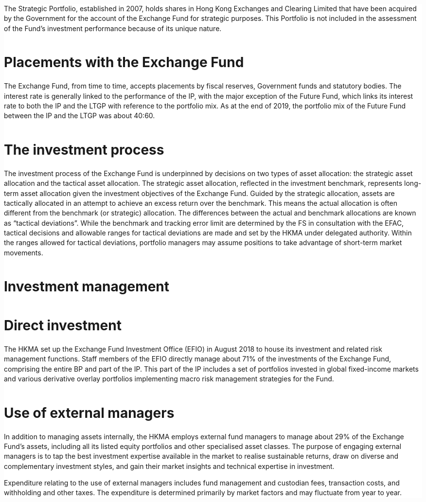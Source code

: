 The Strategic Portfolio, established in 2007, holds shares in Hong Kong Exchanges and Clearing Limited that have been acquired by the Government for the account of the Exchange Fund for strategic purposes. This Portfolio is not included in the assessment of the Fund’s investment performance because of its unique nature.

# Placements with the Exchange Fund

The Exchange Fund, from time to time, accepts placements by fiscal reserves, Government funds and statutory bodies. The interest rate is generally linked to the performance of the IP, with the major exception of the Future Fund, which links its interest rate to both the IP and the LTGP with reference to the portfolio mix. As at the end of 2019, the portfolio mix of the Future Fund between the IP and the LTGP was about 40:60.

# The investment process

The investment process of the Exchange Fund is underpinned by decisions on two types of asset allocation: the strategic asset allocation and the tactical asset allocation. The strategic asset allocation, reflected in the investment benchmark, represents long-term asset allocation given the investment objectives of the Exchange Fund. Guided by the strategic allocation, assets are tactically allocated in an attempt to achieve an excess return over the benchmark. This means the actual allocation is often different from the benchmark (or strategic) allocation. The differences between the actual and benchmark allocations are known as “tactical deviations”. While the benchmark and tracking error limit are determined by the FS in consultation with the EFAC, tactical decisions and allowable ranges for tactical deviations are made and set by the HKMA under delegated authority. Within the ranges allowed for tactical deviations, portfolio managers may assume positions to take advantage of short-term market movements.

# Investment management

# Direct investment

The HKMA set up the Exchange Fund Investment Office (EFIO) in August 2018 to house its investment and related risk management functions. Staff members of the EFIO directly manage about 71% of the investments of the Exchange Fund, comprising the entire BP and part of the IP. This part of the IP includes a set of portfolios invested in global fixed-income markets and various derivative overlay portfolios implementing macro risk management strategies for the Fund.

# Use of external managers

In addition to managing assets internally, the HKMA employs external fund managers to manage about 29% of the Exchange Fund’s assets, including all its listed equity portfolios and other specialised asset classes. The purpose of engaging external managers is to tap the best investment expertise available in the market to realise sustainable returns, draw on diverse and complementary investment styles, and gain their market insights and technical expertise in investment.

Expenditure relating to the use of external managers includes fund management and custodian fees, transaction costs, and withholding and other taxes. The expenditure is determined primarily by market factors and may fluctuate from year to year.
